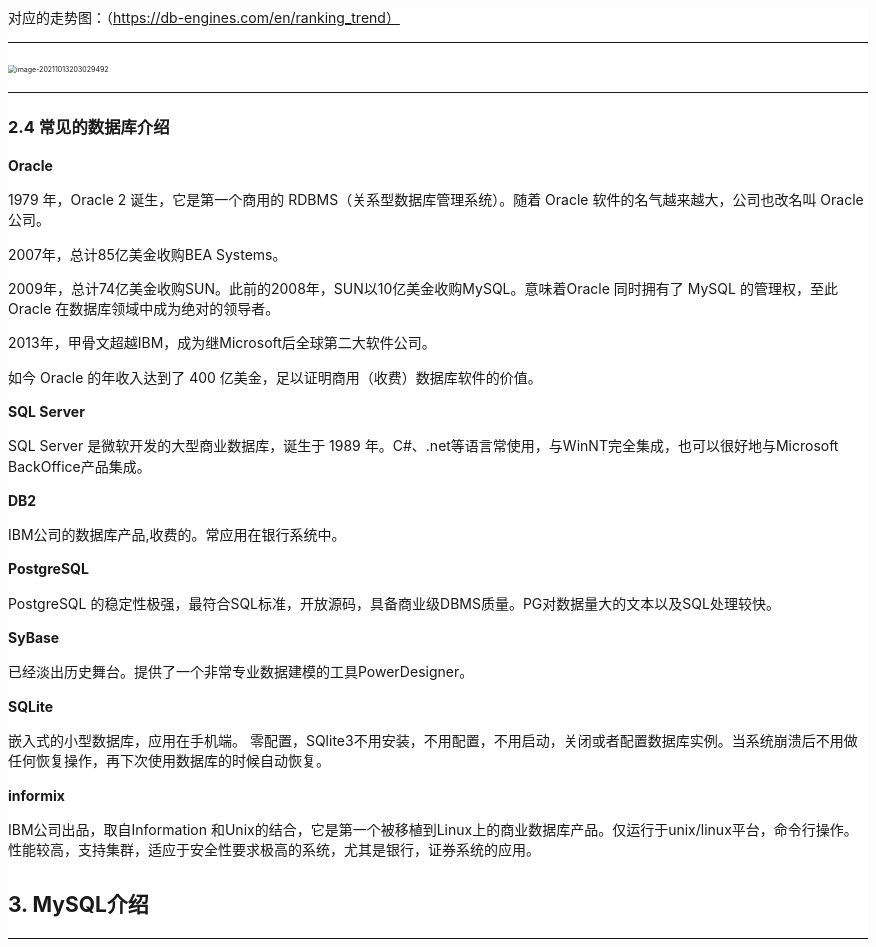 

对应的走势图：（https://db-engines.com/en/ranking_trend）

---

<img src="https://cdn.jsdelivr.net/gh/fgcy-333/gitnote-images/image-20211013203029492.png" alt="image-20211013203029492" style="zoom:50%;" />

---



### 2.4 常见的数据库介绍

**Oracle**

1979 年，Oracle 2 诞生，它是第一个商用的 RDBMS（关系型数据库管理系统）。随着 Oracle 软件的名气越来越大，公司也改名叫 Oracle 公司。

2007年，总计85亿美金收购BEA Systems。

2009年，总计74亿美金收购SUN。此前的2008年，SUN以10亿美金收购MySQL。意味着Oracle 同时拥有了 MySQL 的管理权，至此 Oracle 在数据库领域中成为绝对的领导者。

2013年，甲骨文超越IBM，成为继Microsoft后全球第二大软件公司。

如今 Oracle 的年收入达到了 400 亿美金，足以证明商用（收费）数据库软件的价值。



**SQL Server**

SQL Server 是微软开发的大型商业数据库，诞生于 1989 年。C#、.net等语言常使用，与WinNT完全集成，也可以很好地与Microsoft BackOffice产品集成。



**DB2**

IBM公司的数据库产品,收费的。常应用在银行系统中。



**PostgreSQL**

PostgreSQL 的稳定性极强，最符合SQL标准，开放源码，具备商业级DBMS质量。PG对数据量大的文本以及SQL处理较快。



**SyBase**

已经淡出历史舞台。提供了一个非常专业数据建模的工具PowerDesigner。 



**SQLite**

嵌入式的小型数据库，应用在手机端。 零配置，SQlite3不用安装，不用配置，不用启动，关闭或者配置数据库实例。当系统崩溃后不用做任何恢复操作，再下次使用数据库的时候自动恢复。



**informix**

IBM公司出品，取自Information 和Unix的结合，它是第一个被移植到Linux上的商业数据库产品。仅运行于unix/linux平台，命令行操作。 性能较高，支持集群，适应于安全性要求极高的系统，尤其是银行，证券系统的应用。  



## 3. MySQL介绍

---